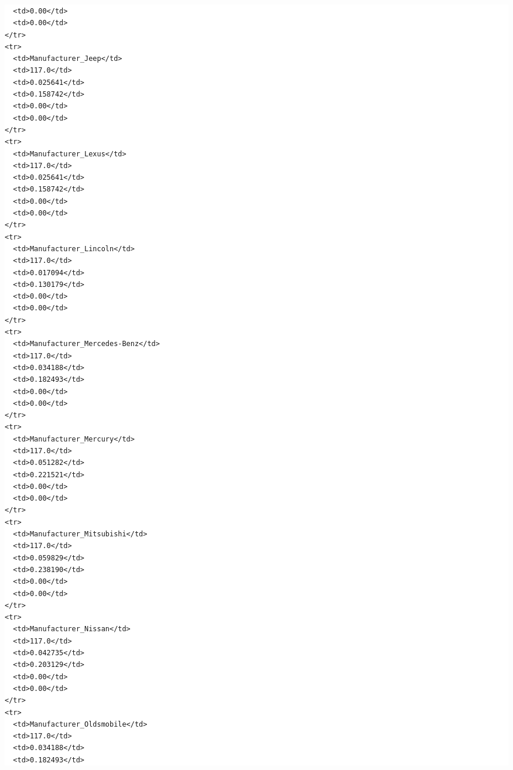       <td>0.00</td>
      <td>0.00</td>
    </tr>
    <tr>
      <td>Manufacturer_Jeep</td>
      <td>117.0</td>
      <td>0.025641</td>
      <td>0.158742</td>
      <td>0.00</td>
      <td>0.00</td>
    </tr>
    <tr>
      <td>Manufacturer_Lexus</td>
      <td>117.0</td>
      <td>0.025641</td>
      <td>0.158742</td>
      <td>0.00</td>
      <td>0.00</td>
    </tr>
    <tr>
      <td>Manufacturer_Lincoln</td>
      <td>117.0</td>
      <td>0.017094</td>
      <td>0.130179</td>
      <td>0.00</td>
      <td>0.00</td>
    </tr>
    <tr>
      <td>Manufacturer_Mercedes-Benz</td>
      <td>117.0</td>
      <td>0.034188</td>
      <td>0.182493</td>
      <td>0.00</td>
      <td>0.00</td>
    </tr>
    <tr>
      <td>Manufacturer_Mercury</td>
      <td>117.0</td>
      <td>0.051282</td>
      <td>0.221521</td>
      <td>0.00</td>
      <td>0.00</td>
    </tr>
    <tr>
      <td>Manufacturer_Mitsubishi</td>
      <td>117.0</td>
      <td>0.059829</td>
      <td>0.238190</td>
      <td>0.00</td>
      <td>0.00</td>
    </tr>
    <tr>
      <td>Manufacturer_Nissan</td>
      <td>117.0</td>
      <td>0.042735</td>
      <td>0.203129</td>
      <td>0.00</td>
      <td>0.00</td>
    </tr>
    <tr>
      <td>Manufacturer_Oldsmobile</td>
      <td>117.0</td>
      <td>0.034188</td>
      <td>0.182493</td>